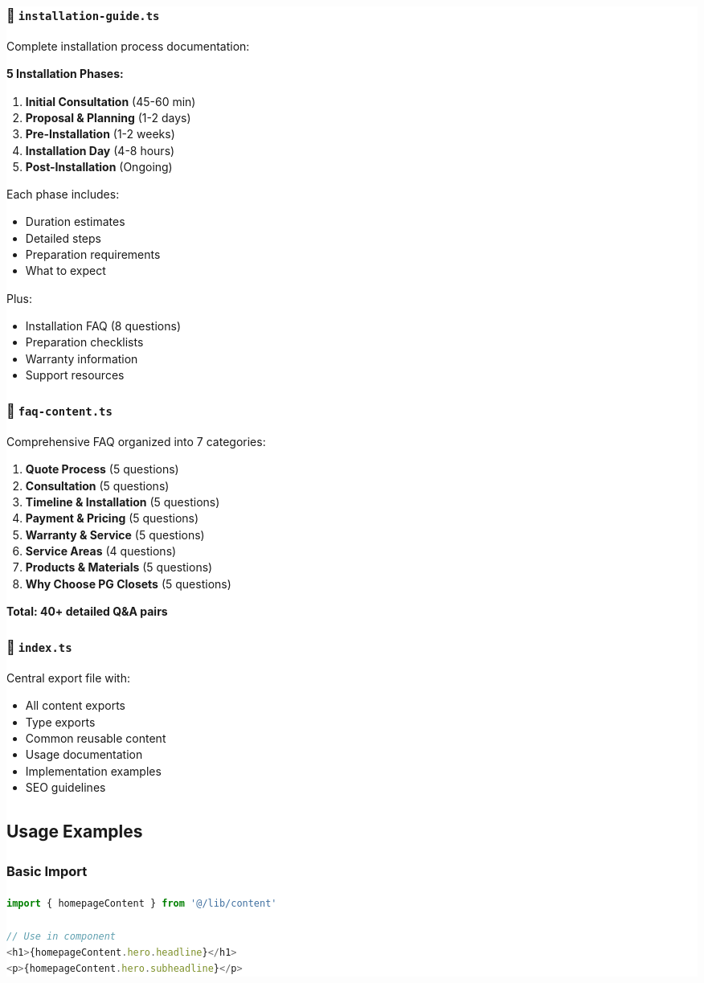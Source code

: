 ### 📄 `installation-guide.ts`
Complete installation process documentation:

**5 Installation Phases:**
1. **Initial Consultation** (45-60 min)
2. **Proposal & Planning** (1-2 days)
3. **Pre-Installation** (1-2 weeks)
4. **Installation Day** (4-8 hours)
5. **Post-Installation** (Ongoing)

Each phase includes:
- Duration estimates
- Detailed steps
- Preparation requirements
- What to expect

Plus:
- Installation FAQ (8 questions)
- Preparation checklists
- Warranty information
- Support resources

### 📄 `faq-content.ts`
Comprehensive FAQ organized into 7 categories:

1. **Quote Process** (5 questions)
2. **Consultation** (5 questions)
3. **Timeline & Installation** (5 questions)
4. **Payment & Pricing** (5 questions)
5. **Warranty & Service** (5 questions)
6. **Service Areas** (4 questions)
7. **Products & Materials** (5 questions)
8. **Why Choose PG Closets** (5 questions)

**Total: 40+ detailed Q&A pairs**

### 📄 `index.ts`
Central export file with:
- All content exports
- Type exports
- Common reusable content
- Usage documentation
- Implementation examples
- SEO guidelines

## Usage Examples

### Basic Import

```typescript
import { homepageContent } from '@/lib/content'

// Use in component
<h1>{homepageContent.hero.headline}</h1>
<p>{homepageContent.hero.subheadline}</p>
```
